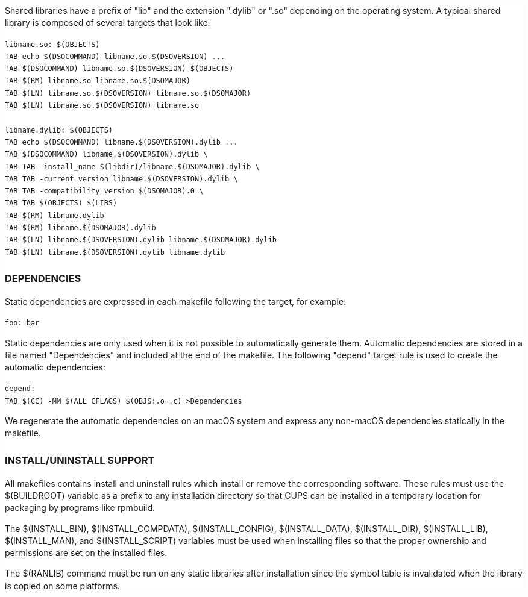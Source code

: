 Shared libraries have a prefix of "lib" and the extension ".dylib" or ".so"
depending on the operating system.  A typical shared library is composed of
several targets that look like:

    libname.so: $(OBJECTS)
    TAB echo $(DSOCOMMAND) libname.so.$(DSOVERSION) ...
    TAB $(DSOCOMMAND) libname.so.$(DSOVERSION) $(OBJECTS)
    TAB $(RM) libname.so libname.so.$(DSOMAJOR)
    TAB $(LN) libname.so.$(DSOVERSION) libname.so.$(DSOMAJOR)
    TAB $(LN) libname.so.$(DSOVERSION) libname.so

    libname.dylib: $(OBJECTS)
    TAB echo $(DSOCOMMAND) libname.$(DSOVERSION).dylib ...
    TAB $(DSOCOMMAND) libname.$(DSOVERSION).dylib \
    TAB TAB -install_name $(libdir)/libname.$(DSOMAJOR).dylib \
    TAB TAB -current_version libname.$(DSOVERSION).dylib \
    TAB TAB -compatibility_version $(DSOMAJOR).0 \
    TAB TAB $(OBJECTS) $(LIBS)
    TAB $(RM) libname.dylib
    TAB $(RM) libname.$(DSOMAJOR).dylib
    TAB $(LN) libname.$(DSOVERSION).dylib libname.$(DSOMAJOR).dylib
    TAB $(LN) libname.$(DSOVERSION).dylib libname.dylib

### DEPENDENCIES

Static dependencies are expressed in each makefile following the target, for
example:

    foo: bar

Static dependencies are only used when it is not possible to automatically
generate them.  Automatic dependencies are stored in a file named
"Dependencies" and included at the end of the makefile.  The following "depend"
target rule is used to create the automatic dependencies:

    depend:
    TAB $(CC) -MM $(ALL_CFLAGS) $(OBJS:.o=.c) >Dependencies

We regenerate the automatic dependencies on an macOS system and express any
non-macOS dependencies statically in the makefile.


### INSTALL/UNINSTALL SUPPORT

All makefiles contains install and uninstall rules which install or remove the
corresponding software.  These rules must use the $(BUILDROOT) variable as a
prefix to any installation directory so that CUPS can be installed in a
temporary location for packaging by programs like rpmbuild.

The $(INSTALL\_BIN), $(INSTALL\_COMPDATA), $(INSTALL\_CONFIG), $(INSTALL\_DATA),
$(INSTALL\_DIR), $(INSTALL\_LIB), $(INSTALL\_MAN), and $(INSTALL\_SCRIPT) variables
must be used when installing files so that the proper ownership and permissions
are set on the installed files.

The $(RANLIB) command must be run on any static libraries after installation
since the symbol table is invalidated when the library is copied on some
platforms.

